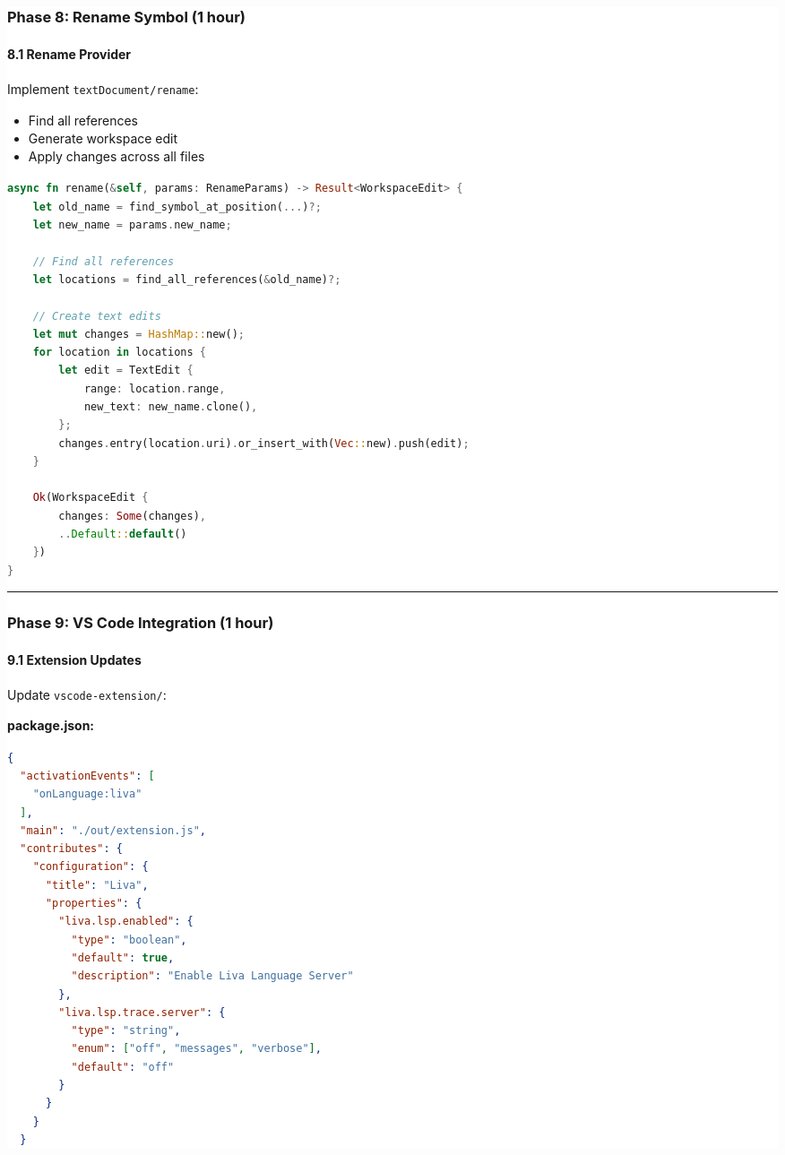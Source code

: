 
### **Phase 8: Rename Symbol (1 hour)**

#### 8.1 Rename Provider
Implement `textDocument/rename`:
- Find all references
- Generate workspace edit
- Apply changes across all files

```rust
async fn rename(&self, params: RenameParams) -> Result<WorkspaceEdit> {
    let old_name = find_symbol_at_position(...)?;
    let new_name = params.new_name;
    
    // Find all references
    let locations = find_all_references(&old_name)?;
    
    // Create text edits
    let mut changes = HashMap::new();
    for location in locations {
        let edit = TextEdit {
            range: location.range,
            new_text: new_name.clone(),
        };
        changes.entry(location.uri).or_insert_with(Vec::new).push(edit);
    }
    
    Ok(WorkspaceEdit {
        changes: Some(changes),
        ..Default::default()
    })
}
```

---

### **Phase 9: VS Code Integration (1 hour)**

#### 9.1 Extension Updates
Update `vscode-extension/`:

**package.json:**
```json
{
  "activationEvents": [
    "onLanguage:liva"
  ],
  "main": "./out/extension.js",
  "contributes": {
    "configuration": {
      "title": "Liva",
      "properties": {
        "liva.lsp.enabled": {
          "type": "boolean",
          "default": true,
          "description": "Enable Liva Language Server"
        },
        "liva.lsp.trace.server": {
          "type": "string",
          "enum": ["off", "messages", "verbose"],
          "default": "off"
        }
      }
    }
  }
```